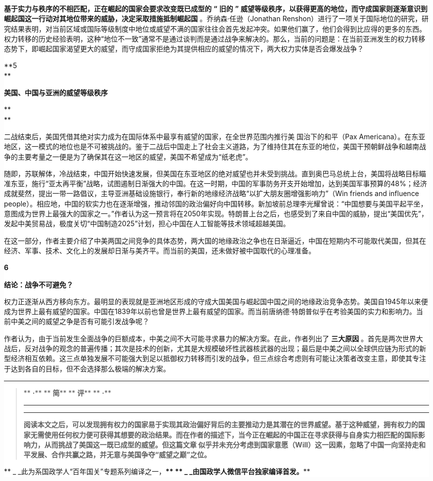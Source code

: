  **基于实力与秩序的不相匹配，正在崛起的国家会要求改变既已成型的** **“** **旧的** **”**
**威望等级秩序，以获得更高的地位，而守成国家则逐渐意识到崛起国这一行动对其地位带来的威胁，决定采取措施抵制崛起国** 。乔纳森·任逊（Jonathan
Renshon）进行了一项关于国际地位的研究，研究结果表明，对当前区域或国际等级制度中地位或威望不满的国家往往会首先发起冲突。如果他们赢了，他们会得到比应得的更多的东西。权力转移的历史经验表明，这种“地位不一致”通常不是通过谈判而是通过战争来解决的。那么，当前的问题是：在当前亚洲发生的权力转移态势下，即崛起国家渴望更大的威望，而守成国家拒绝为其提供相应的威望的情况下，两大权力实体是否会爆发战争？

  

 **5  
**  
  

  

 **美国、中国与亚洲的威望等级秩序**

 **  
**

二战结束后，美国凭借其绝对实力成为在国际体系中最享有威望的国家，在全世界范围内推行美 国治下的和平（Pax
Americana）。在东亚地区，这一模式的地位也是不可被挑战的。鉴于二战后中国走上了社会主义道路，为了维持住其在东亚的地位，美国干预朝鲜战争和越南战争的主要考量之一便是为了确保其在这一地区的威望，美国不希望成为“纸老虎”。

随即，苏联解体，冷战结束，中国开始快速发展，但美国在东亚地区的绝对威望也并未受到挑战。直到奥巴马总统上台，美国将战略目标瞄准东亚，施行“亚太再平衡”战略，试图遏制日渐强大的中国。在这一时期，中国的军事防务开支开始增加，达到美国军事预算的48%；经济成就斐然，提出一带一路倡议，主导亚洲基础设施银行，奉行新的地缘经济战略“以扩大朋友圈增强影响力”（Win
friends and influence
people）。相应地，中国的软实力也在逐渐增强，推动邻国的政治偏好向中国转移。新加坡前总理李光耀曾说：“中国想要与美国平起平坐，意图成为世界上最强大的国家之一。”作者认为这一预言将在2050年实现。特朗普上台之后，也感受到了来自中国的威胁，提出“美国优先”，发起中美贸易战，极度关切“中国制造2025”计划，担心中国在人工智能等技术领域超越美国。

在这一部分，作者主要介绍了中美两国之间竞争的具体态势，两大国的地缘政治之争也在日渐逼近，中国在短期内不可能取代美国，但其在经济、军事、技术、文化上的发展却日渐与美齐平。而当前的美国，还未做好被中国取代的心理准备。

  

 **6**

**结论：战争不可避免？**

  

权力正逐渐从西方移向东方。最明显的表现就是亚洲地区形成的守成大国美国与崛起国中国之间的地缘政治竞争态势。美国自1945年以来便成为世界上最有威望的国家。中国在1839年以前也曾是世界上最有威望的国家。而当前唐纳德·特朗普似乎在考验美国的实力和影响力。当前中美之间的威望之争是否有可能引发战争呢？

作者认为，由于当前发生全面战争的巨额成本，中美之间不大可能寻求暴力的解决方案。在此，作者列出了 **三大原因**
。首先是两次世界大战后，反对战争的观念的普遍传播；其次是技术的创新，尤其是大规模破坏性武器核武器的出现；最后是中美之间以全球供应链为形式的新型经济相互依赖。这三点单独发展不可能强大到足以抵御权力转移而引发的战争，但三点综合考虑则有可能让决策者改变主意，即使其专注于达到各自的目标，但不会选择那么极端的解决方案。

  

 ****

>  ** **·**** ** **简**** ** **评**** ** **·****
>
>  ** **  
> ****
>
>
> **阅读本文之后，可以发现拥有权力的国家易于实现其政治偏好背后的主要推动力是其潜在的世界威望。基于这种威望，拥有权力的国家无需使用任何权力便可获得其想要的政治结果。而在作者的描述下，当今正在崛起的中国正在寻求获得与自身实力相匹配的国际影响力，从而挑战了美国这一既已成型的威望。但这篇文章
> 似乎并未充分考虑到国家意愿（Will）这一因素，忽略了中国一向坚持走和平发展、合作共赢之路，并无意与美国争夺“威望之巅”之位。**

  

 ** _ _此为系国政学人“百年国关”专题系列编译之一，__** ** _ _由国政学人微信平台独家编译首发。__**
